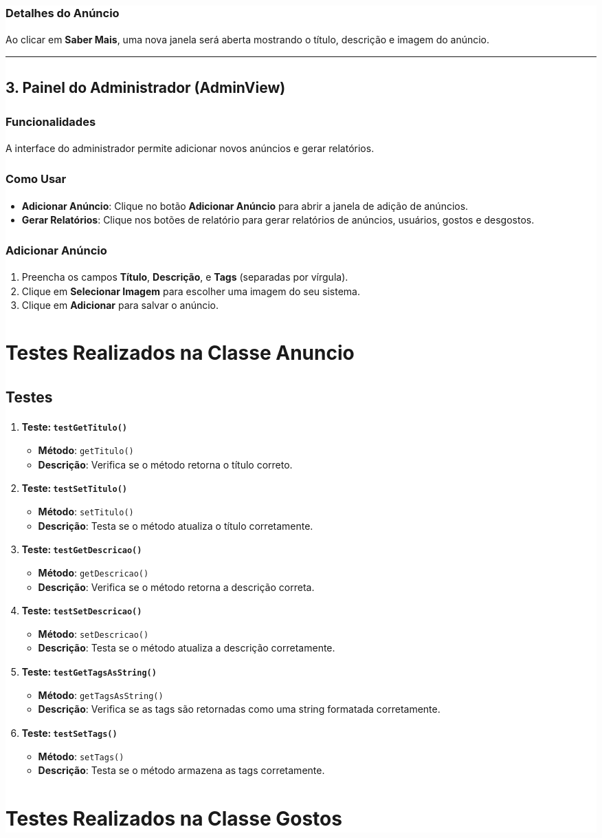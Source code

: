 ### Detalhes do Anúncio
Ao clicar em **Saber Mais**, uma nova janela será aberta mostrando o título, descrição e imagem do anúncio.

---

## 3. Painel do Administrador (AdminView)

### Funcionalidades
A interface do administrador permite adicionar novos anúncios e gerar relatórios.

### Como Usar
- **Adicionar Anúncio**: Clique no botão **Adicionar Anúncio** para abrir a janela de adição de anúncios.
- **Gerar Relatórios**: Clique nos botões de relatório para gerar relatórios de anúncios, usuários, gostos e desgostos.

### Adicionar Anúncio
1. Preencha os campos **Título**, **Descrição**, e **Tags** (separadas por vírgula).
2. Clique em **Selecionar Imagem** para escolher uma imagem do seu sistema.
3. Clique em **Adicionar** para salvar o anúncio.

# Testes Realizados na Classe Anuncio

## Testes

1. **Teste: `testGetTitulo()`**
   - **Método**: `getTitulo()`
   - **Descrição**: Verifica se o método retorna o título correto.

2. **Teste: `testSetTitulo()`**
   - **Método**: `setTitulo()`
   - **Descrição**: Testa se o método atualiza o título corretamente.

3. **Teste: `testGetDescricao()`**
   - **Método**: `getDescricao()`
   - **Descrição**: Verifica se o método retorna a descrição correta.

4. **Teste: `testSetDescricao()`**
   - **Método**: `setDescricao()`
   - **Descrição**: Testa se o método atualiza a descrição corretamente.

5. **Teste: `testGetTagsAsString()`**
   - **Método**: `getTagsAsString()`
   - **Descrição**: Verifica se as tags são retornadas como uma string formatada corretamente.

6. **Teste: `testSetTags()`**
   - **Método**: `setTags()`
   - **Descrição**: Testa se o método armazena as tags corretamente.

# Testes Realizados na Classe Gostos
